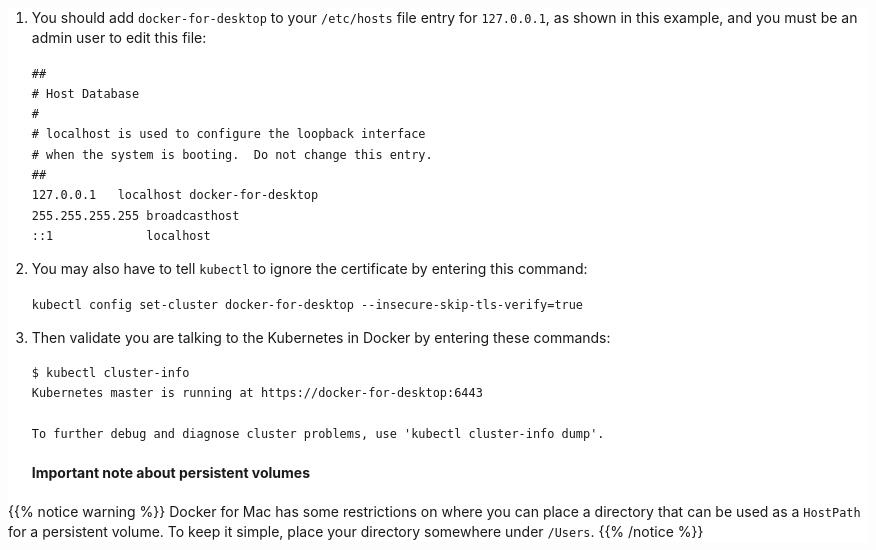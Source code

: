 1. You should add `docker-for-desktop` to your `/etc/hosts` file entry for `127.0.0.1`, as shown in this example, and you must be an admin user to edit this file:

    ```
    ##
    # Host Database
    #
    # localhost is used to configure the loopback interface
    # when the system is booting.  Do not change this entry.
    ##
    127.0.0.1	localhost docker-for-desktop
    255.255.255.255	broadcasthost
    ::1             localhost
    ```

1. You may also have to tell `kubectl` to ignore the certificate by entering this command:

    ```
    kubectl config set-cluster docker-for-desktop --insecure-skip-tls-verify=true
    ```

1. Then validate you are talking to the Kubernetes in Docker by entering these commands:

    ```
    $ kubectl cluster-info
    Kubernetes master is running at https://docker-for-desktop:6443

    To further debug and diagnose cluster problems, use 'kubectl cluster-info dump'.
    ```

    #### Important note about persistent volumes
  {{% notice warning %}} Docker for Mac has some restrictions on where you can place a directory that can be used as a `HostPath` for a persistent volume.  To keep it simple, place your directory somewhere under `/Users`.
  {{% /notice %}}
